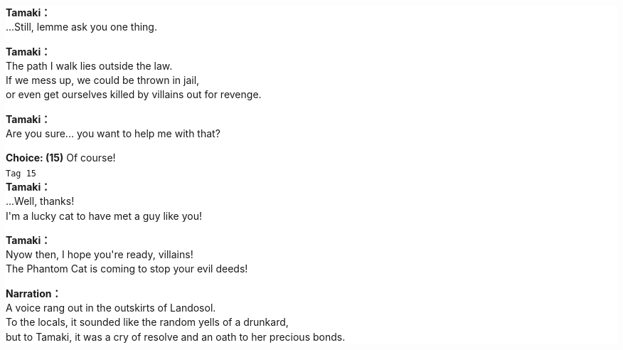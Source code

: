 **Tamaki：**  
...Still, lemme ask you one thing.  
  
**Tamaki：**  
The path I walk lies outside the law.  
If we mess up, we could be thrown in jail,  
or even get ourselves killed by villains out for revenge.  
  
**Tamaki：**  
Are you sure... you want to help me with that?  
  
**Choice: (15)**  Of course!  
`Tag 15`  
**Tamaki：**  
...Well, thanks!  
I'm a lucky cat to have met a guy like you!  
  
**Tamaki：**  
Nyow then, I hope you're ready, villains!  
The Phantom Cat is coming to stop your evil deeds!  
  
**Narration：**  
A voice rang out in the outskirts of Landosol.  
To the locals, it sounded like the random yells of a drunkard,  
but to Tamaki, it was a cry of resolve and an oath to her precious bonds.  
